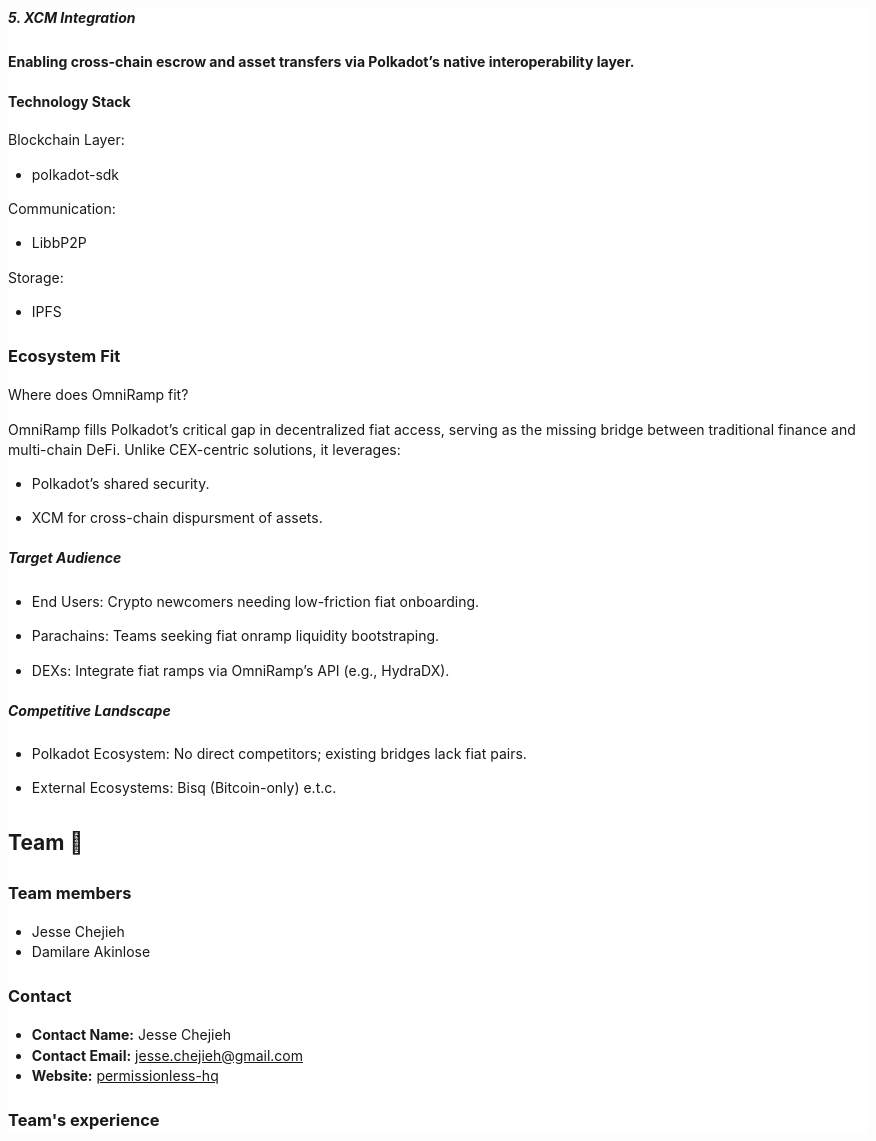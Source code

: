 ##### 5. XCM Integration

**Enabling cross-chain escrow and asset transfers via Polkadot’s native interoperability layer.**


#### Technology Stack

Blockchain Layer:

- polkadot-sdk

Communication:

- LibbP2P

Storage:

- IPFS


### Ecosystem Fit

Where does OmniRamp fit?

OmniRamp fills Polkadot’s critical gap in decentralized fiat access, serving as the missing bridge between traditional finance and multi-chain DeFi. Unlike CEX-centric solutions, it leverages:

- Polkadot’s shared security.

- XCM for cross-chain dispursment of assets.

##### Target Audience

- End Users: Crypto newcomers needing low-friction fiat onboarding.

- Parachains: Teams seeking fiat onramp liquidity bootstraping.

- DEXs: Integrate fiat ramps via OmniRamp’s API (e.g., HydraDX).

##### Competitive Landscape

- Polkadot Ecosystem: No direct competitors; existing bridges lack fiat pairs.

- External Ecosystems: Bisq (Bitcoin-only) e.t.c.

## Team :busts_in_silhouette:

### Team members

- Jesse Chejieh
- Damilare Akinlose

### Contact

- **Contact Name:** Jesse Chejieh
- **Contact Email:** jesse.chejieh@gmail.com
- **Website:** [permissionless-hq](https://github.com/permissionless-hq)

### Team's experience
